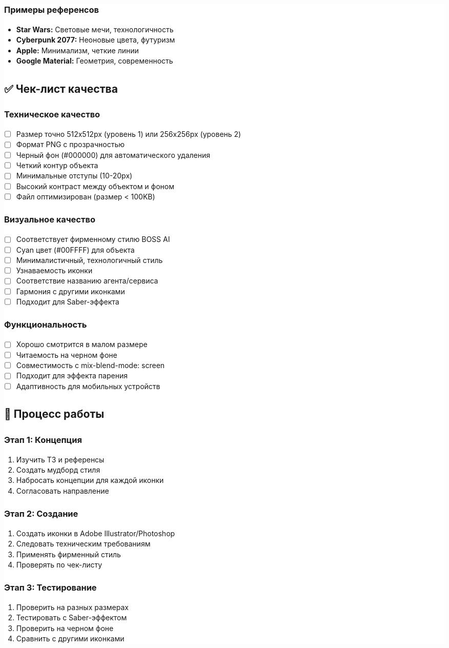 ### Примеры референсов
- **Star Wars:** Световые мечи, технологичность
- **Cyberpunk 2077:** Неоновые цвета, футуризм
- **Apple:** Минимализм, четкие линии
- **Google Material:** Геометрия, современность

## ✅ Чек-лист качества

### Техническое качество
- [ ] Размер точно 512x512px (уровень 1) или 256x256px (уровень 2)
- [ ] Формат PNG с прозрачностью
- [ ] Черный фон (#000000) для автоматического удаления
- [ ] Четкий контур объекта
- [ ] Минимальные отступы (10-20px)
- [ ] Высокий контраст между объектом и фоном
- [ ] Файл оптимизирован (размер < 100KB)

### Визуальное качество
- [ ] Соответствует фирменному стилю BOSS AI
- [ ] Cyan цвет (#00FFFF) для объекта
- [ ] Минималистичный, технологичный стиль
- [ ] Узнаваемость иконки
- [ ] Соответствие названию агента/сервиса
- [ ] Гармония с другими иконками
- [ ] Подходит для Saber-эффекта

### Функциональность
- [ ] Хорошо смотрится в малом размере
- [ ] Читаемость на черном фоне
- [ ] Совместимость с mix-blend-mode: screen
- [ ] Подходит для эффекта парения
- [ ] Адаптивность для мобильных устройств

## 🚀 Процесс работы

### Этап 1: Концепция
1. Изучить ТЗ и референсы
2. Создать мудборд стиля
3. Набросать концепции для каждой иконки
4. Согласовать направление

### Этап 2: Создание
1. Создать иконки в Adobe Illustrator/Photoshop
2. Следовать техническим требованиям
3. Применять фирменный стиль
4. Проверять по чек-листу

### Этап 3: Тестирование
1. Проверить на разных размерах
2. Тестировать с Saber-эффектом
3. Проверить на черном фоне
4. Сравнить с другими иконками
